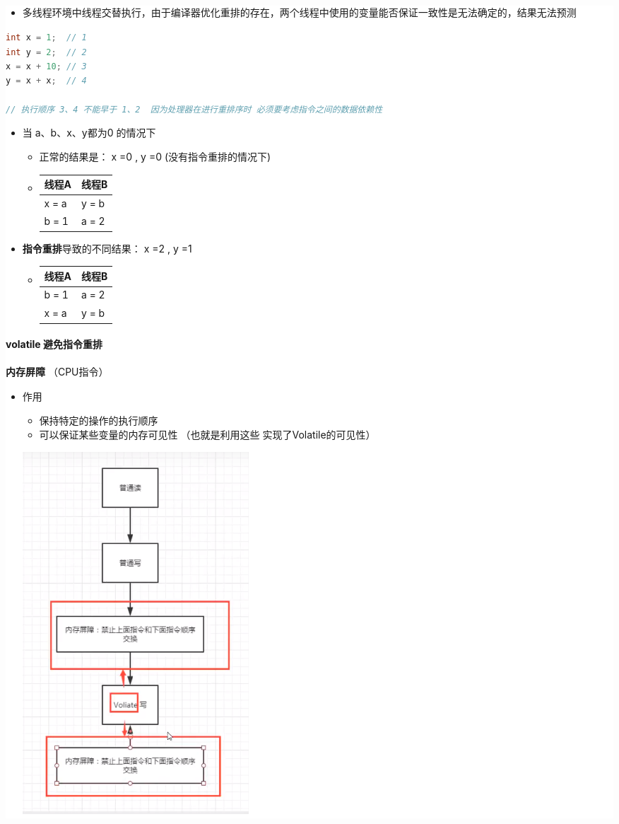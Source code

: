 * 多线程环境中线程交替执行，由于编译器优化重排的存在，两个线程中使用的变量能否保证一致性是无法确定的，结果无法预测

```java
int x = 1;	// 1 
int y = 2;	// 2
x = x + 10;	// 3
y = x + x;	// 4

// 执行顺序 3、4 不能早于 1、2  因为处理器在进行重排序时 必须要考虑指令之间的数据依赖性
```



* 当 a、b、x、y都为0 的情况下  

  * 正常的结果是： x =0  , y =0   (没有指令重排的情况下)

  * | 线程A | 线程B |
    | ----- | ----- |
    | x = a | y = b |
    | b = 1 | a = 2 |

  

* **指令重排**导致的不同结果： x =2  ,  y =1

    * | 线程A | 线程B |
      | ----- | ----- |
      | b = 1 | a = 2 |
      | x = a | y = b |



#### volatile 避免指令重排

**内存屏障**  （CPU指令）

* 作用

  * 保持特定的操作的执行顺序
  * 可以保证某些变量的内存可见性 （也就是利用这些 实现了Volatile的可见性）

  ![image-20200701225341844](https://raw.githubusercontent.com/GokuDU/docsify-blog/master/images/image-20200701225341844.png)
